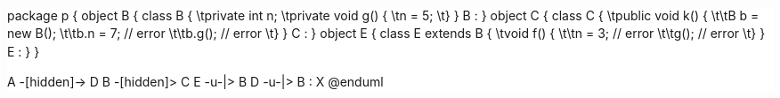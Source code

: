 package p {
 object B {
 class B {
   \tprivate int n;
   \tprivate void g() {
     \tn = 5;
   \t}
 }
 B : }
 object C {
   class C {
     \tpublic void k() {
       \t\tB b = new B();
       \t\tb.n = 7;  // error
       \t\tb.g();  // error
     \t}
 }
 C : }
 object E {
   class E extends B {
     \tvoid f() {
       \t\tn = 3;  // error
       \t\tg();  // error
     \t}
 }
 E : }
}

A -[hidden]-> D
B -[hidden]> C
E -u-|> B
D -u-|> B : X
@enduml
</div>

<center markdown="block">